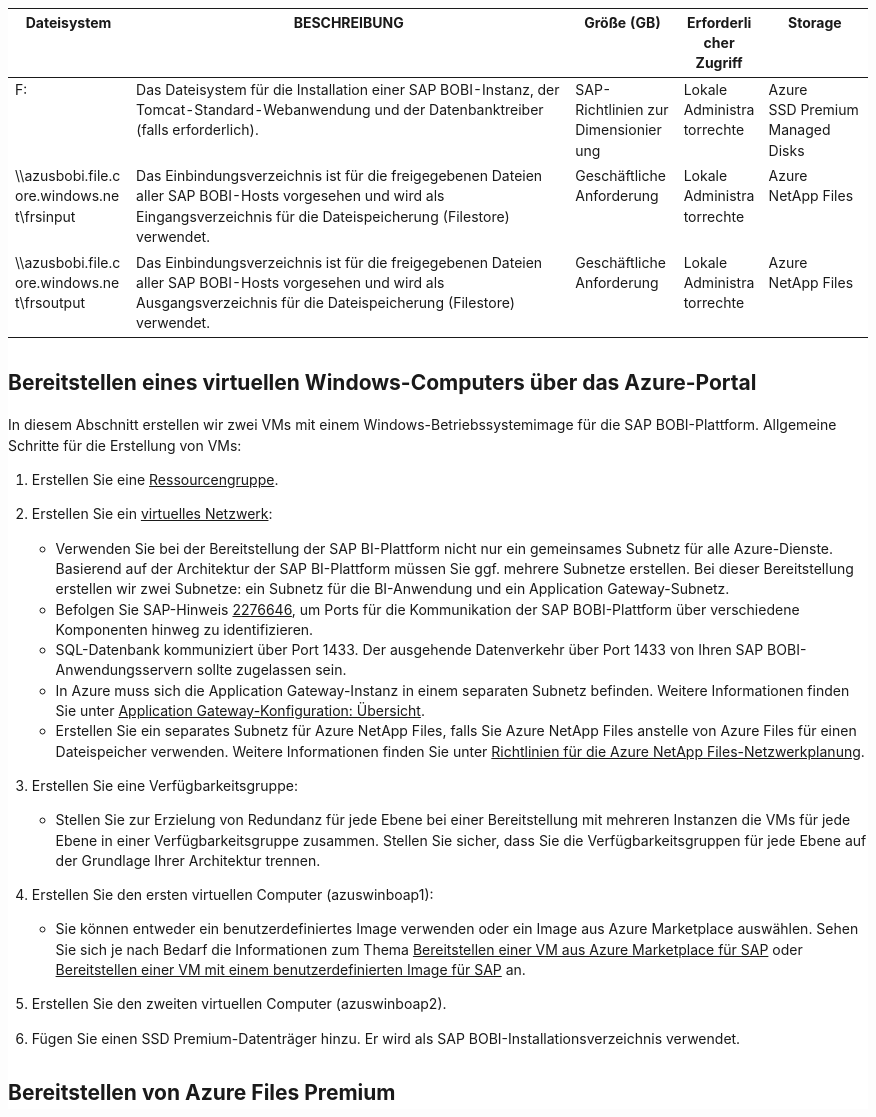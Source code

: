 | Dateisystem        | BESCHREIBUNG                                                                                                               | Größe (GB)             | Erforderlicher Zugriff  | Storage                    |
|--------------------|---------------------------------------------------------------------------------------------------------------------------|-----------------------|---------------|----------------------------|
| F:          | Das Dateisystem für die Installation einer SAP BOBI-Instanz, der Tomcat-Standard-Webanwendung und der Datenbanktreiber (falls erforderlich). | SAP-Richtlinien zur Dimensionierung | Lokale Administratorrechte | Azure SSD Premium Managed Disks|
| \\\azusbobi.file.core.windows.net\frsinput  | Das Einbindungsverzeichnis ist für die freigegebenen Dateien aller SAP BOBI-Hosts vorgesehen und wird als Eingangsverzeichnis für die Dateispeicherung (Filestore) verwendet. | Geschäftliche Anforderung         | Lokale Administratorrechte | Azure NetApp Files         |
| \\\azusbobi.file.core.windows.net\frsoutput | Das Einbindungsverzeichnis ist für die freigegebenen Dateien aller SAP BOBI-Hosts vorgesehen und wird als Ausgangsverzeichnis für die Dateispeicherung (Filestore) verwendet. | Geschäftliche Anforderung         | Lokale Administratorrechte | Azure NetApp Files         |

## <a name="deploy-a-windows-virtual-machine-via-the-azure-portal"></a>Bereitstellen eines virtuellen Windows-Computers über das Azure-Portal

In diesem Abschnitt erstellen wir zwei VMs mit einem Windows-Betriebssystemimage für die SAP BOBI-Plattform. Allgemeine Schritte für die Erstellung von VMs:

1. Erstellen Sie eine [Ressourcengruppe](../../../azure-resource-manager/management/manage-resource-groups-portal.md#create-resource-groups).

1. Erstellen Sie ein [virtuelles Netzwerk](../../../virtual-network/quick-create-portal.md#create-a-virtual-network):

   - Verwenden Sie bei der Bereitstellung der SAP BI-Plattform nicht nur ein gemeinsames Subnetz für alle Azure-Dienste. Basierend auf der Architektur der SAP BI-Plattform müssen Sie ggf. mehrere Subnetze erstellen. Bei dieser Bereitstellung erstellen wir zwei Subnetze: ein Subnetz für die BI-Anwendung und ein Application Gateway-Subnetz.
   - Befolgen Sie SAP-Hinweis [2276646](https://launchpad.support.sap.com/#/notes/2276646), um Ports für die Kommunikation der SAP BOBI-Plattform über verschiedene Komponenten hinweg zu identifizieren.
   - SQL-Datenbank kommuniziert über Port 1433. Der ausgehende Datenverkehr über Port 1433 von Ihren SAP BOBI-Anwendungsservern sollte zugelassen sein.
   - In Azure muss sich die Application Gateway-Instanz in einem separaten Subnetz befinden. Weitere Informationen finden Sie unter [Application Gateway-Konfiguration: Übersicht](../../../application-gateway/configuration-overview.md).
   - Erstellen Sie ein separates Subnetz für Azure NetApp Files, falls Sie Azure NetApp Files anstelle von Azure Files für einen Dateispeicher verwenden. Weitere Informationen finden Sie unter [Richtlinien für die Azure NetApp Files-Netzwerkplanung](../../../azure-netapp-files/azure-netapp-files-network-topologies.md).

1. Erstellen Sie eine Verfügbarkeitsgruppe:

   - Stellen Sie zur Erzielung von Redundanz für jede Ebene bei einer Bereitstellung mit mehreren Instanzen die VMs für jede Ebene in einer Verfügbarkeitsgruppe zusammen. Stellen Sie sicher, dass Sie die Verfügbarkeitsgruppen für jede Ebene auf der Grundlage Ihrer Architektur trennen.

1. Erstellen Sie den ersten virtuellen Computer (azuswinboap1):

   - Sie können entweder ein benutzerdefiniertes Image verwenden oder ein Image aus Azure Marketplace auswählen. Sehen Sie sich je nach Bedarf die Informationen zum Thema [Bereitstellen einer VM aus Azure Marketplace für SAP](deployment-guide.md) oder [Bereitstellen einer VM mit einem benutzerdefinierten Image für SAP](deployment-guide.md) an.

1. Erstellen Sie den zweiten virtuellen Computer (azuswinboap2).
1. Fügen Sie einen SSD Premium-Datenträger hinzu. Er wird als SAP BOBI-Installationsverzeichnis verwendet.

## <a name="provision-azure-premium-files"></a>Bereitstellen von Azure Files Premium
